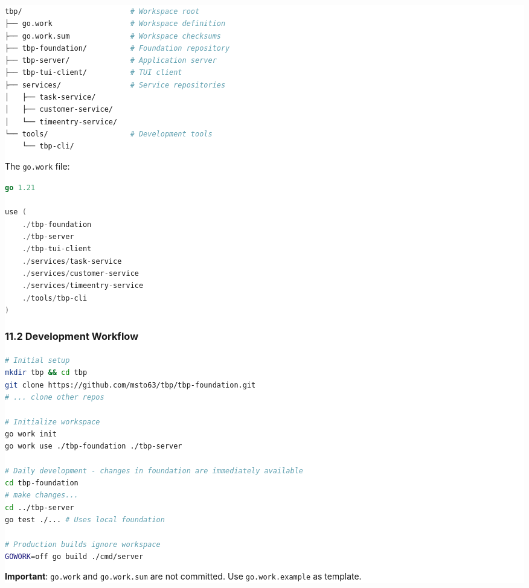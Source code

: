 ```bash
tbp/                         # Workspace root
├── go.work                  # Workspace definition
├── go.work.sum              # Workspace checksums
├── tbp-foundation/          # Foundation repository
├── tbp-server/              # Application server
├── tbp-tui-client/          # TUI client
├── services/                # Service repositories
│   ├── task-service/
│   ├── customer-service/
│   └── timeentry-service/
└── tools/                   # Development tools
    └── tbp-cli/
```

The `go.work` file:

```go
go 1.21

use (
    ./tbp-foundation
    ./tbp-server
    ./tbp-tui-client
    ./services/task-service
    ./services/customer-service
    ./services/timeentry-service
    ./tools/tbp-cli
)
```

### 11.2 Development Workflow

```bash
# Initial setup
mkdir tbp && cd tbp
git clone https://github.com/msto63/tbp/tbp-foundation.git
# ... clone other repos

# Initialize workspace
go work init
go work use ./tbp-foundation ./tbp-server

# Daily development - changes in foundation are immediately available
cd tbp-foundation
# make changes...
cd ../tbp-server
go test ./... # Uses local foundation

# Production builds ignore workspace
GOWORK=off go build ./cmd/server
```

**Important**: `go.work` and `go.work.sum` are not committed. Use `go.work.example` as template.
